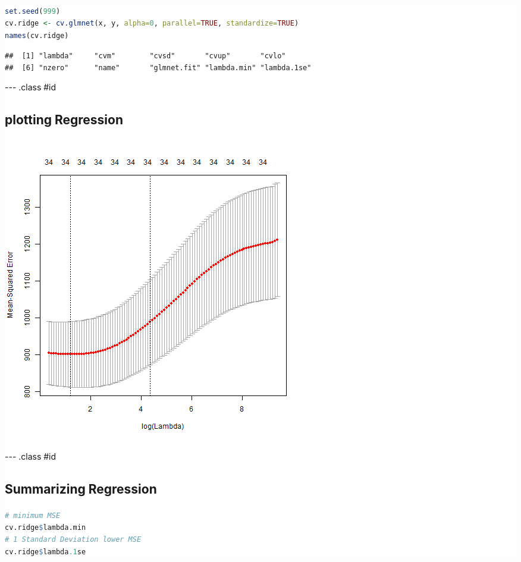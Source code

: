 

```r
set.seed(999)
cv.ridge <- cv.glmnet(x, y, alpha=0, parallel=TRUE, standardize=TRUE)
names(cv.ridge)
```

```
##  [1] "lambda"     "cvm"        "cvsd"       "cvup"       "cvlo"      
##  [6] "nzero"      "name"       "glmnet.fit" "lambda.min" "lambda.1se"
```


--- .class #id

## plotting Regression


![plot of chunk unnamed-chunk-28](assets/fig/unnamed-chunk-28-1.png)



--- .class #id

## Summarizing Regression



```r
# minimum MSE
cv.ridge$lambda.min
# 1 Standard Deviation lower MSE
cv.ridge$lambda.1se
```
